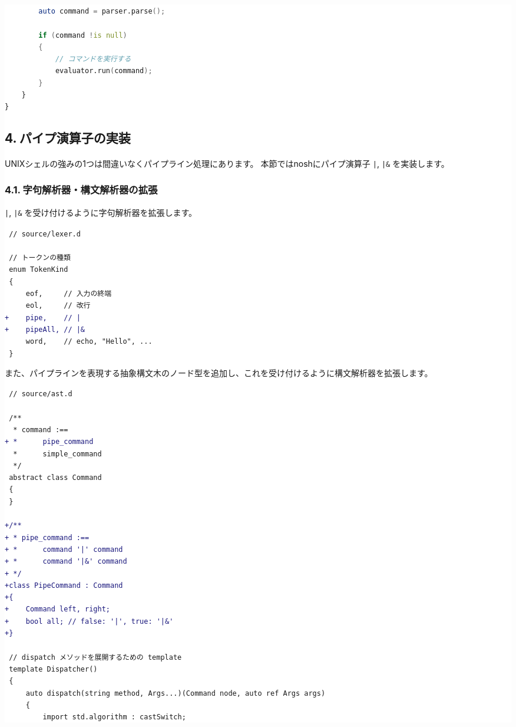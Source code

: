 ```d
        auto command = parser.parse();

        if (command !is null)
        {
            // コマンドを実行する
            evaluator.run(command);
        }
    }
}
```

## 4. パイプ演算子の実装

UNIXシェルの強みの1つは間違いなくパイプライン処理にあります。
本節ではnoshにパイプ演算子 `|`, `|&` を実装します。

### 4.1. 字句解析器・構文解析器の拡張

`|`, `|&` を受け付けるように字句解析器を拡張します。

```diff
 // source/lexer.d
 
 // トークンの種類
 enum TokenKind
 {
     eof,     // 入力の終端
     eol,     // 改行
+    pipe,    // |
+    pipeAll, // |&
     word,    // echo, "Hello", ...
 }
```

また、パイプラインを表現する抽象構文木のノード型を追加し、これを受け付けるように構文解析器を拡張します。

```diff
 // source/ast.d
 
 /**
  * command :==
+ *      pipe_command
  *      simple_command
  */
 abstract class Command
 {
 }
 
+/**
+ * pipe_command :==
+ *      command '|' command
+ *      command '|&' command
+ */
+class PipeCommand : Command
+{
+    Command left, right;
+    bool all; // false: '|', true: '|&'
+}
 
 // dispatch メソッドを展開するための template
 template Dispatcher()
 {
     auto dispatch(string method, Args...)(Command node, auto ref Args args)
     {
         import std.algorithm : castSwitch;
```
